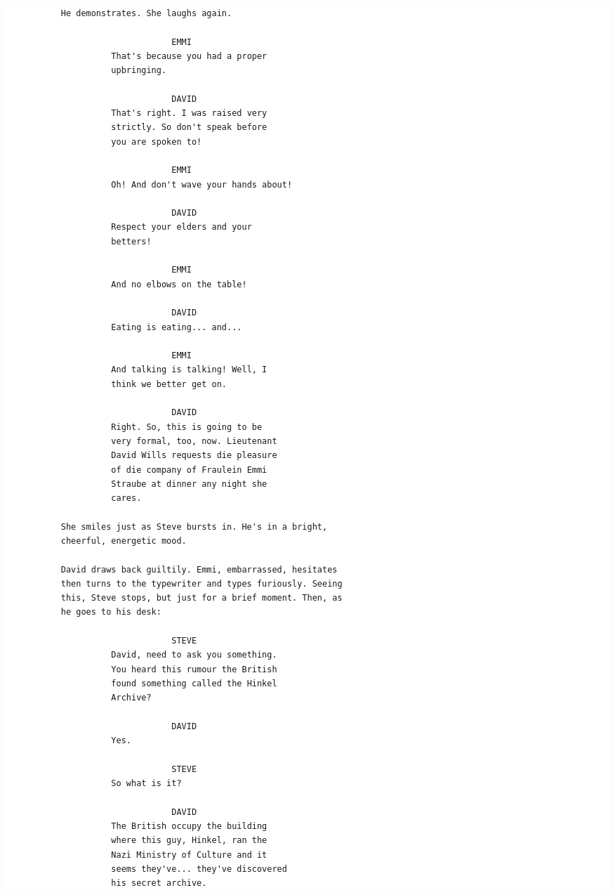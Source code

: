                He demonstrates. She laughs again.

                                     EMMI
                         That's because you had a proper 
                         upbringing.

                                     DAVID
                         That's right. I was raised very 
                         strictly. So don't speak before 
                         you are spoken to!

                                     EMMI
                         Oh! And don't wave your hands about!

                                     DAVID
                         Respect your elders and your 
                         betters!

                                     EMMI
                         And no elbows on the table!

                                     DAVID
                         Eating is eating... and...

                                     EMMI
                         And talking is talking! Well, I 
                         think we better get on.

                                     DAVID
                         Right. So, this is going to be 
                         very formal, too, now. Lieutenant 
                         David Wills requests die pleasure 
                         of die company of Fraulein Emmi 
                         Straube at dinner any night she 
                         cares.

               She smiles just as Steve bursts in. He's in a bright, 
               cheerful, energetic mood.

               David draws back guiltily. Emmi, embarrassed, hesitates 
               then turns to the typewriter and types furiously. Seeing 
               this, Steve stops, but just for a brief moment. Then, as 
               he goes to his desk:

                                     STEVE
                         David, need to ask you something. 
                         You heard this rumour the British 
                         found something called the Hinkel 
                         Archive?

                                     DAVID
                         Yes. 

                                     STEVE
                         So what is it? 

                                     DAVID
                         The British occupy the building 
                         where this guy, Hinkel, ran the 
                         Nazi Ministry of Culture and it 
                         seems they've... they've discovered 
                         his secret archive.
